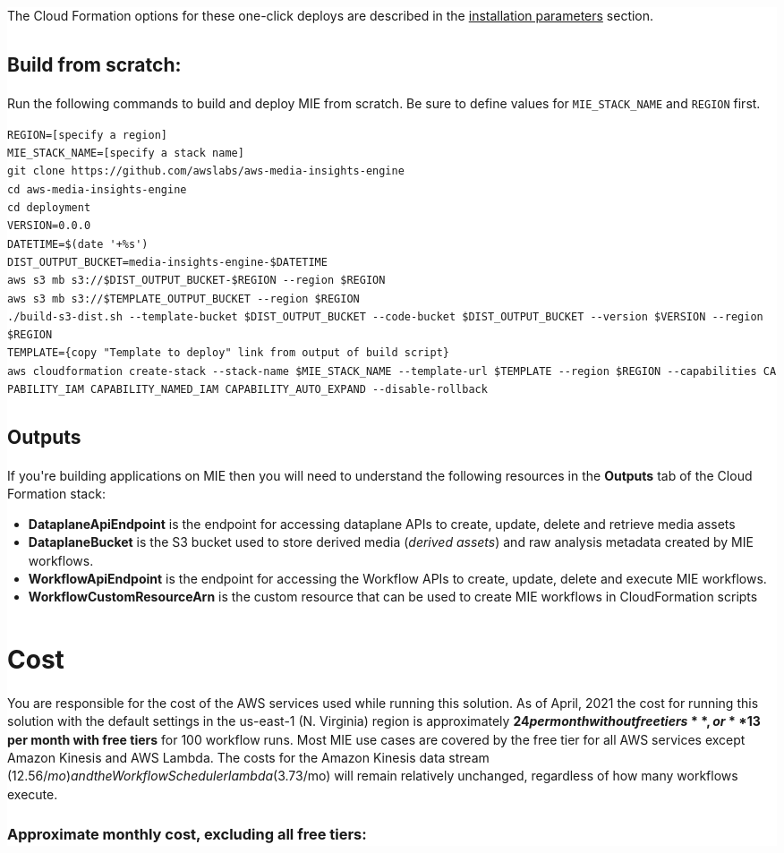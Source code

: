 The Cloud Formation options for these one-click deploys are described in the [installation parameters](#installation-parameters) section.

## Build from scratch:

Run the following commands to build and deploy MIE from scratch. Be sure to define values for `MIE_STACK_NAME` and `REGION` first.

```
REGION=[specify a region]
MIE_STACK_NAME=[specify a stack name]
git clone https://github.com/awslabs/aws-media-insights-engine
cd aws-media-insights-engine
cd deployment
VERSION=0.0.0
DATETIME=$(date '+%s')
DIST_OUTPUT_BUCKET=media-insights-engine-$DATETIME
aws s3 mb s3://$DIST_OUTPUT_BUCKET-$REGION --region $REGION
aws s3 mb s3://$TEMPLATE_OUTPUT_BUCKET --region $REGION
./build-s3-dist.sh --template-bucket $DIST_OUTPUT_BUCKET --code-bucket $DIST_OUTPUT_BUCKET --version $VERSION --region $REGION
TEMPLATE={copy "Template to deploy" link from output of build script}
aws cloudformation create-stack --stack-name $MIE_STACK_NAME --template-url $TEMPLATE --region $REGION --capabilities CAPABILITY_IAM CAPABILITY_NAMED_IAM CAPABILITY_AUTO_EXPAND --disable-rollback
```

## Outputs

If you're building applications on MIE then you will need to understand the following resources in the **Outputs** tab of the Cloud Formation stack:

* **DataplaneApiEndpoint** is the endpoint for accessing dataplane APIs to create, update, delete and retrieve media assets
* **DataplaneBucket** is the S3 bucket used to store derived media (_derived assets_) and raw analysis metadata created by MIE workflows.
* **WorkflowApiEndpoint** is the endpoint for accessing the Workflow APIs to create, update, delete and execute MIE workflows.
* **WorkflowCustomResourceArn** is the custom resource that can be used to create MIE workflows in CloudFormation scripts

# Cost

You are responsible for the cost of the AWS services used while running this solution. As of April, 2021 the cost for running this solution with the default settings in the us-east-1 (N. Virginia) region is approximately **$24 per month without free tiers**, or **$13 per month with free tiers** for 100 workflow runs. Most MIE use cases are covered by the free tier for all AWS services except Amazon Kinesis and AWS Lambda. The costs for the Amazon Kinesis data stream ($12.56/mo) and the Workflow Scheduler lambda ($3.73/mo) will remain relatively unchanged, regardless of how many workflows execute.

### Approximate monthly cost, excluding all free tiers:

